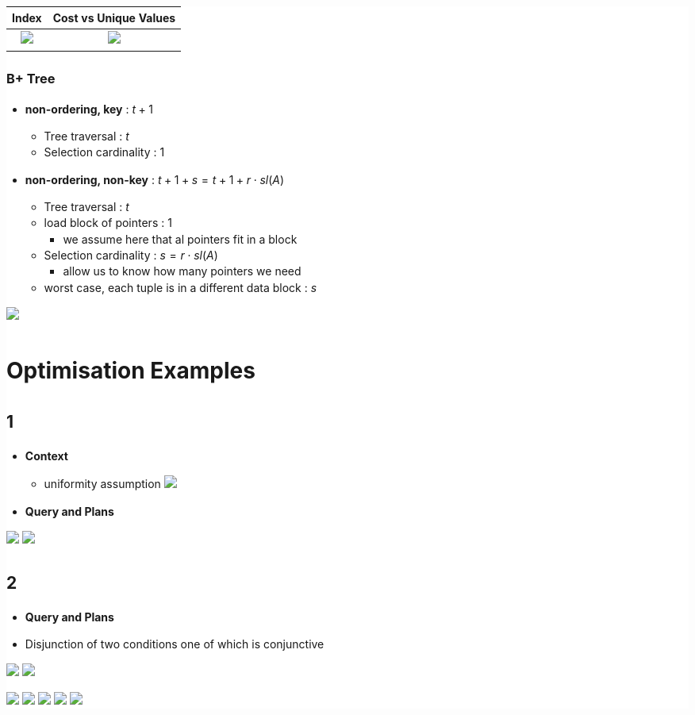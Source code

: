 Index          |  Cost vs Unique Values
:-------------------------:|:-------------------------:
![](@attachment/Clipboard_2021-07-09-16-04-16.png) | ![](@attachment/Clipboard_2021-07-09-16-04-22.png)

### B+ Tree

- **non-ordering, key** : $t+1$
  - Tree traversal : $t$
  - Selection cardinality : $1$

- **non-ordering, non-key** : $t+1+s=t+1+r \cdot s l(A)$
  - Tree traversal : $t$
  - load block of pointers : $1$
    - we assume here that al pointers fit in a block
  - Selection cardinality : $s=r \cdot s l(A)$
    - allow us to know how many pointers we need
  - worst case, each tuple is in a different data block : $s$

![](@attachment/Clipboard_2021-07-09-16-06-45.png)


# Optimisation Examples

## 1

- **Context**
  - uniformity assumption
![](@attachment/Clipboard_2021-07-09-16-28-04.png)

- **Query and Plans**

![](@attachment/Clipboard_2021-07-09-16-30-30.png)
![](@attachment/Clipboard_2021-07-09-16-30-42.png)

## 2

- **Query and Plans**

- Disjunction of two conditions one of which is conjunctive

![](@attachment/Clipboard_2021-07-09-16-45-27.png)
![](@attachment/Clipboard_2021-07-09-16-31-30.png)


![](@attachment/Clipboard_2021-07-09-16-31-40.png)
![](@attachment/Clipboard_2021-07-09-16-31-52.png)
![](@attachment/Clipboard_2021-07-09-16-31-58.png)
![](@attachment/Clipboard_2021-07-09-16-32-05.png)
![](@attachment/Clipboard_2021-07-09-16-32-11.png)
